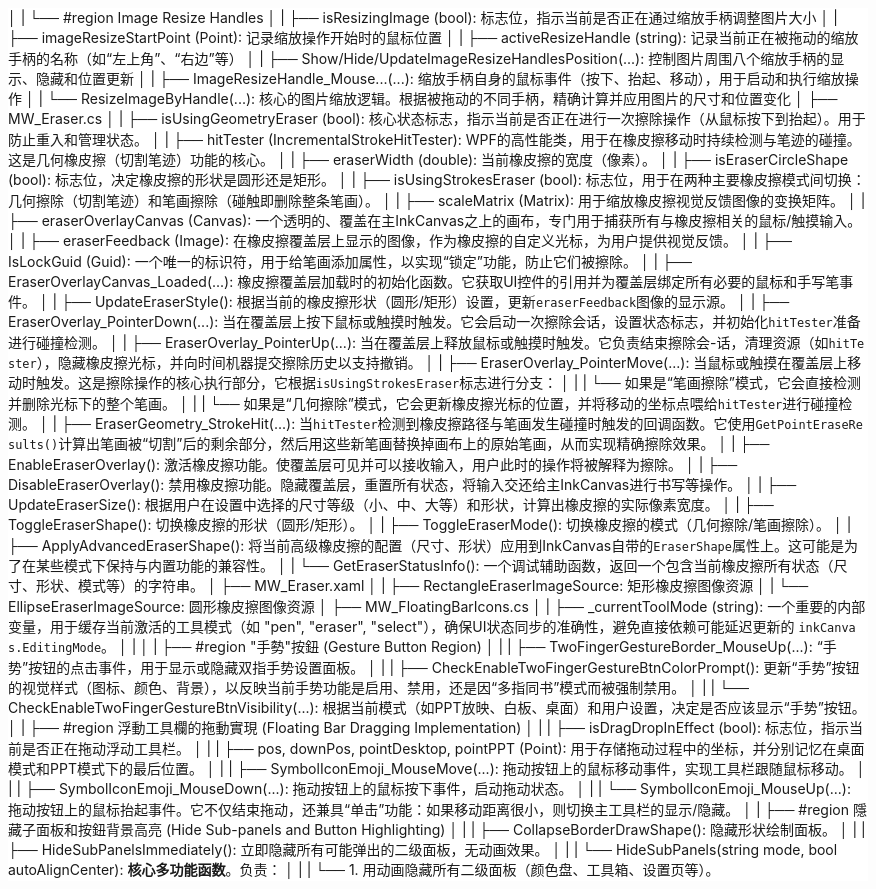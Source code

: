 │   |    └── #region Image Resize Handles
│   |         ├── isResizingImage (bool): 标志位，指示当前是否正在通过缩放手柄调整图片大小
│   |         ├── imageResizeStartPoint (Point): 记录缩放操作开始时的鼠标位置
│   |         ├── activeResizeHandle (string): 记录当前正在被拖动的缩放手柄的名称（如“左上角”、“右边”等）
│   |         ├── Show/Hide/UpdateImageResizeHandlesPosition(...): 控制图片周围八个缩放手柄的显示、隐藏和位置更新
│   |         ├── ImageResizeHandle_Mouse...(...): 缩放手柄自身的鼠标事件（按下、抬起、移动），用于启动和执行缩放操作
│   |         └── ResizeImageByHandle(...): 核心的图片缩放逻辑。根据被拖动的不同手柄，精确计算并应用图片的尺寸和位置变化
│   ├── MW_Eraser.cs
│   |    ├── isUsingGeometryEraser (bool): 核心状态标志，指示当前是否正在进行一次擦除操作（从鼠标按下到抬起）。用于防止重入和管理状态。
│   |    ├── hitTester (IncrementalStrokeHitTester): WPF的高性能类，用于在橡皮擦移动时持续检测与笔迹的碰撞。这是几何橡皮擦（切割笔迹）功能的核心。
│   |    ├── eraserWidth (double): 当前橡皮擦的宽度（像素）。
│   |    ├── isEraserCircleShape (bool): 标志位，决定橡皮擦的形状是圆形还是矩形。
│   |    ├── isUsingStrokesEraser (bool): 标志位，用于在两种主要橡皮擦模式间切换：几何擦除（切割笔迹）和笔画擦除（碰触即删除整条笔画）。
│   |    ├── scaleMatrix (Matrix): 用于缩放橡皮擦视觉反馈图像的变换矩阵。
│   |    ├── eraserOverlayCanvas (Canvas): 一个透明的、覆盖在主InkCanvas之上的画布，专门用于捕获所有与橡皮擦相关的鼠标/触摸输入。
│   |    ├── eraserFeedback (Image): 在橡皮擦覆盖层上显示的图像，作为橡皮擦的自定义光标，为用户提供视觉反馈。
│   |    ├── IsLockGuid (Guid): 一个唯一的标识符，用于给笔画添加属性，以实现“锁定”功能，防止它们被擦除。
│   |    ├── EraserOverlayCanvas_Loaded(...): 橡皮擦覆盖层加载时的初始化函数。它获取UI控件的引用并为覆盖层绑定所有必要的鼠标和手写笔事件。
│   |    ├── UpdateEraserStyle(): 根据当前的橡皮擦形状（圆形/矩形）设置，更新`eraserFeedback`图像的显示源。
│   |    ├── EraserOverlay_PointerDown(...): 当在覆盖层上按下鼠标或触摸时触发。它会启动一次擦除会话，设置状态标志，并初始化`hitTester`准备进行碰撞检测。
│   |    ├── EraserOverlay_PointerUp(...): 当在覆盖层上释放鼠标或触摸时触发。它负责结束擦除会-话，清理资源（如`hitTester`），隐藏橡皮擦光标，并向时间机器提交擦除历史以支持撤销。
│   |    ├── EraserOverlay_PointerMove(...): 当鼠标或触摸在覆盖层上移动时触发。这是擦除操作的核心执行部分，它根据`isUsingStrokesEraser`标志进行分支：
│   |    |    └── 如果是“笔画擦除”模式，它会直接检测并删除光标下的整个笔画。
│   |    |    └── 如果是“几何擦除”模式，它会更新橡皮擦光标的位置，并将移动的坐标点喂给`hitTester`进行碰撞检测。
│   |    ├── EraserGeometry_StrokeHit(...): 当`hitTester`检测到橡皮擦路径与笔画发生碰撞时触发的回调函数。它使用`GetPointEraseResults()`计算出笔画被“切割”后的剩余部分，然后用这些新笔画替换掉画布上的原始笔画，从而实现精确擦除效果。
│   |    ├── EnableEraserOverlay(): 激活橡皮擦功能。使覆盖层可见并可以接收输入，用户此时的操作将被解释为擦除。
│   |    ├── DisableEraserOverlay(): 禁用橡皮擦功能。隐藏覆盖层，重置所有状态，将输入交还给主InkCanvas进行书写等操作。
│   |    ├── UpdateEraserSize(): 根据用户在设置中选择的尺寸等级（小、中、大等）和形状，计算出橡皮擦的实际像素宽度。
│   |    ├── ToggleEraserShape(): 切换橡皮擦的形状（圆形/矩形）。
│   |    ├── ToggleEraserMode(): 切换橡皮擦的模式（几何擦除/笔画擦除）。
│   |    ├── ApplyAdvancedEraserShape(): 将当前高级橡皮擦的配置（尺寸、形状）应用到InkCanvas自带的`EraserShape`属性上。这可能是为了在某些模式下保持与内置功能的兼容性。
│   |    └── GetEraserStatusInfo(): 一个调试辅助函数，返回一个包含当前橡皮擦所有状态（尺寸、形状、模式等）的字符串。
│   ├── MW_Eraser.xaml
│   |    ├── RectangleEraserImageSource: 矩形橡皮擦图像资源
│   |    └── EllipseEraserImageSource: 圆形橡皮擦图像资源
│   ├── MW_FloatingBarIcons.cs
│   |    ├── _currentToolMode (string): 一个重要的内部变量，用于缓存当前激活的工具模式（如 "pen", "eraser", "select"），确保UI状态同步的准确性，避免直接依赖可能延迟更新的 `inkCanvas.EditingMode`。
│   |
│   |    ├── #region "手勢"按鈕 (Gesture Button Region)
│   |    |    ├── TwoFingerGestureBorder_MouseUp(...): “手势”按钮的点击事件，用于显示或隐藏双指手势设置面板。
│   |    |    ├── CheckEnableTwoFingerGestureBtnColorPrompt(): 更新“手势”按钮的视觉样式（图标、颜色、背景），以反映当前手势功能是启用、禁用，还是因“多指同书”模式而被强制禁用。
│   |    |    └── CheckEnableTwoFingerGestureBtnVisibility(...): 根据当前模式（如PPT放映、白板、桌面）和用户设置，决定是否应该显示“手势”按钮。
│   |    ├── #region 浮動工具欄的拖動實現 (Floating Bar Dragging Implementation)
│   |    |    ├── isDragDropInEffect (bool): 标志位，指示当前是否正在拖动浮动工具栏。
│   |    |    ├── pos, downPos, pointDesktop, pointPPT (Point): 用于存储拖动过程中的坐标，并分别记忆在桌面模式和PPT模式下的最后位置。
│   |    |    ├── SymbolIconEmoji_MouseMove(...): 拖动按钮上的鼠标移动事件，实现工具栏跟随鼠标移动。
│   |    |    ├── SymbolIconEmoji_MouseDown(...): 拖动按钮上的鼠标按下事件，启动拖动状态。
│   |    |    └── SymbolIconEmoji_MouseUp(...): 拖动按钮上的鼠标抬起事件。它不仅结束拖动，还兼具“单击”功能：如果移动距离很小，则切换主工具栏的显示/隐藏。
│   |    ├── #region 隱藏子面板和按鈕背景高亮 (Hide Sub-panels and Button Highlighting)
│   |    |    ├── CollapseBorderDrawShape(): 隐藏形状绘制面板。
│   |    |    ├── HideSubPanelsImmediately(): 立即隐藏所有可能弹出的二级面板，无动画效果。
│   |    |    └── HideSubPanels(string mode, bool autoAlignCenter): **核心多功能函数**。负责：
│   |    |         └── 1. 用动画隐藏所有二级面板（颜色盘、工具箱、设置页等）。